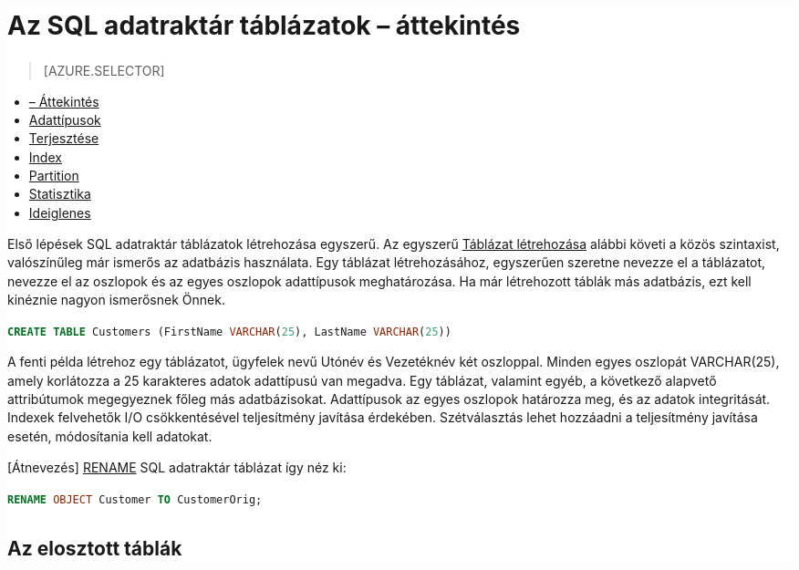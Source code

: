 <properties
   pageTitle="Az SQL adatraktár táblázatok – áttekintés |} Microsoft Azure"
   description="Első lépések az Azure SQL adattáblák raktári."
   services="sql-data-warehouse"
   documentationCenter="NA"
   authors="sonyam"
   manager="barbkess"
   editor=""/>

<tags
   ms.service="sql-data-warehouse"
   ms.devlang="NA"
   ms.topic="article"
   ms.tgt_pltfrm="NA"
   ms.workload="data-services"
   ms.date="08/04/2016"
   ms.author="sonyama;barbkess;jrj"/>

# <a name="overview-of-tables-in-sql-data-warehouse"></a>Az SQL adatraktár táblázatok – áttekintés

> [AZURE.SELECTOR]
- [– Áttekintés][]
- [Adattípusok][]
- [Terjesztése][]
- [Index][]
- [Partition][]
- [Statisztika][]
- [Ideiglenes][]

Első lépések SQL adatraktár táblázatok létrehozása egyszerű.  Az egyszerű [Táblázat létrehozása][] alábbi követi a közös szintaxist, valószínűleg már ismerős az adatbázis használata.  Egy táblázat létrehozásához, egyszerűen szeretne nevezze el a táblázatot, nevezze el az oszlopok és az egyes oszlopok adattípusok meghatározása.  Ha már létrehozott táblák más adatbázis, ezt kell kinéznie nagyon ismerősnek Önnek.

```sql  
CREATE TABLE Customers (FirstName VARCHAR(25), LastName VARCHAR(25))
 ``` 

A fenti példa létrehoz egy táblázatot, ügyfelek nevű Utónév és Vezetéknév két oszloppal.  Minden egyes oszlopát VARCHAR(25), amely korlátozza a 25 karakteres adatok adattípusú van megadva.  Egy táblázat, valamint egyéb, a következő alapvető attribútumok megegyeznek főleg más adatbázisokat.  Adattípusok az egyes oszlopok határozza meg, és az adatok integritását.  Indexek felvehetők I/O csökkentésével teljesítmény javítása érdekében.  Szétválasztás lehet hozzáadni a teljesítmény javítása esetén, módosítania kell adatokat.

[Átnevezés] [ RENAME] SQL adatraktár táblázat így néz ki:

```sql  
RENAME OBJECT Customer TO CustomerOrig; 
 ```

## <a name="distributed-tables"></a>Az elosztott táblák


[– Áttekintés]: ./sql-data-warehouse-tables-overview.md
[Adattípusok]: ./sql-data-warehouse-tables-data-types.md
[Terjesztése]: ./sql-data-warehouse-tables-distribute.md
[Index]: ./sql-data-warehouse-tables-index.md
[Partition]: ./sql-data-warehouse-tables-partition.md
[Statisztika]: ./sql-data-warehouse-tables-statistics.md
[Ideiglenes]: ./sql-data-warehouse-tables-temporary.md
[Ajánlott eljárások a SQL-adatok raktári]: ./sql-data-warehouse-best-practices.md
[Adatok betöltése a Polybase]: ./sql-data-warehouse-load-from-azure-blob-storage-with-polybase.md
[TÁBLÁZAT LÉTREHOZÁSA]: https://msdn.microsoft.com/library/mt203953.aspx
[RENAME]: https://msdn.microsoft.com/library/mt631611.aspx
[DBCC PDW_SHOWSPACEUSED]: https://msdn.microsoft.com/library/mt204028.aspx
[Azonosító tulajdonság]: https://msdn.microsoft.com/library/ms186775.aspx
[Helyettesítő kulcsok megoldás hozzárendelése]: https://blogs.msdn.microsoft.com/sqlcat/2016/02/18/assigning-surrogate-key-to-dimension-tables-in-sql-dw-and-aps/
[Táblázat korlátozásokkal]: https://msdn.microsoft.com/library/ms188066.aspx
[A számított oszlopok]: https://msdn.microsoft.com/library/ms186241.aspx
[A ritka oszlopok]: https://msdn.microsoft.com/library/cc280604.aspx
[Felhasználó által definiált típusai]: https://msdn.microsoft.com/library/ms131694.aspx
[Sorszám]: https://msdn.microsoft.com/library/ff878091.aspx
[Eseményindítók]: https://msdn.microsoft.com/library/ms189799.aspx
[Az indexelt nézetek]: https://msdn.microsoft.com/library/ms191432.aspx
[Szinonimák]: https://msdn.microsoft.com/library/ms177544.aspx
[Egyedi index]: https://msdn.microsoft.com/library/ms188783.aspx